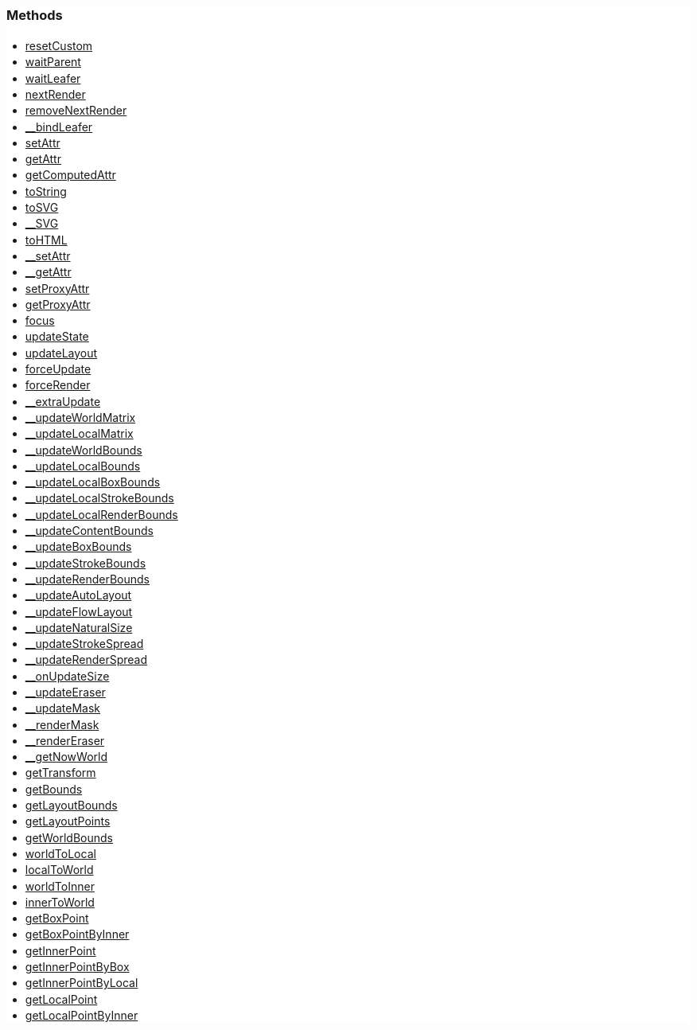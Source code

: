 ### Methods

- [resetCustom](IImage.md#resetcustom)
- [waitParent](IImage.md#waitparent)
- [waitLeafer](IImage.md#waitleafer)
- [nextRender](IImage.md#nextrender)
- [removeNextRender](IImage.md#removenextrender)
- [\_\_bindLeafer](IImage.md#__bindleafer)
- [setAttr](IImage.md#setattr)
- [getAttr](IImage.md#getattr)
- [getComputedAttr](IImage.md#getcomputedattr)
- [toString](IImage.md#tostring)
- [toSVG](IImage.md#tosvg)
- [\_\_SVG](IImage.md#__svg)
- [toHTML](IImage.md#tohtml)
- [\_\_setAttr](IImage.md#__setattr)
- [\_\_getAttr](IImage.md#__getattr)
- [setProxyAttr](IImage.md#setproxyattr)
- [getProxyAttr](IImage.md#getproxyattr)
- [focus](IImage.md#focus)
- [updateState](IImage.md#updatestate)
- [updateLayout](IImage.md#updatelayout)
- [forceUpdate](IImage.md#forceupdate)
- [forceRender](IImage.md#forcerender)
- [\_\_extraUpdate](IImage.md#__extraupdate)
- [\_\_updateWorldMatrix](IImage.md#__updateworldmatrix)
- [\_\_updateLocalMatrix](IImage.md#__updatelocalmatrix)
- [\_\_updateWorldBounds](IImage.md#__updateworldbounds)
- [\_\_updateLocalBounds](IImage.md#__updatelocalbounds)
- [\_\_updateLocalBoxBounds](IImage.md#__updatelocalboxbounds)
- [\_\_updateLocalStrokeBounds](IImage.md#__updatelocalstrokebounds)
- [\_\_updateLocalRenderBounds](IImage.md#__updatelocalrenderbounds)
- [\_\_updateContentBounds](IImage.md#__updatecontentbounds)
- [\_\_updateBoxBounds](IImage.md#__updateboxbounds)
- [\_\_updateStrokeBounds](IImage.md#__updatestrokebounds)
- [\_\_updateRenderBounds](IImage.md#__updaterenderbounds)
- [\_\_updateAutoLayout](IImage.md#__updateautolayout)
- [\_\_updateFlowLayout](IImage.md#__updateflowlayout)
- [\_\_updateNaturalSize](IImage.md#__updatenaturalsize)
- [\_\_updateStrokeSpread](IImage.md#__updatestrokespread)
- [\_\_updateRenderSpread](IImage.md#__updaterenderspread)
- [\_\_onUpdateSize](IImage.md#__onupdatesize)
- [\_\_updateEraser](IImage.md#__updateeraser)
- [\_\_updateMask](IImage.md#__updatemask)
- [\_\_renderMask](IImage.md#__rendermask)
- [\_\_renderEraser](IImage.md#__rendereraser)
- [\_\_getNowWorld](IImage.md#__getnowworld)
- [getTransform](IImage.md#gettransform)
- [getBounds](IImage.md#getbounds)
- [getLayoutBounds](IImage.md#getlayoutbounds)
- [getLayoutPoints](IImage.md#getlayoutpoints)
- [getWorldBounds](IImage.md#getworldbounds)
- [worldToLocal](IImage.md#worldtolocal)
- [localToWorld](IImage.md#localtoworld)
- [worldToInner](IImage.md#worldtoinner)
- [innerToWorld](IImage.md#innertoworld)
- [getBoxPoint](IImage.md#getboxpoint)
- [getBoxPointByInner](IImage.md#getboxpointbyinner)
- [getInnerPoint](IImage.md#getinnerpoint)
- [getInnerPointByBox](IImage.md#getinnerpointbybox)
- [getInnerPointByLocal](IImage.md#getinnerpointbylocal)
- [getLocalPoint](IImage.md#getlocalpoint)
- [getLocalPointByInner](IImage.md#getlocalpointbyinner)